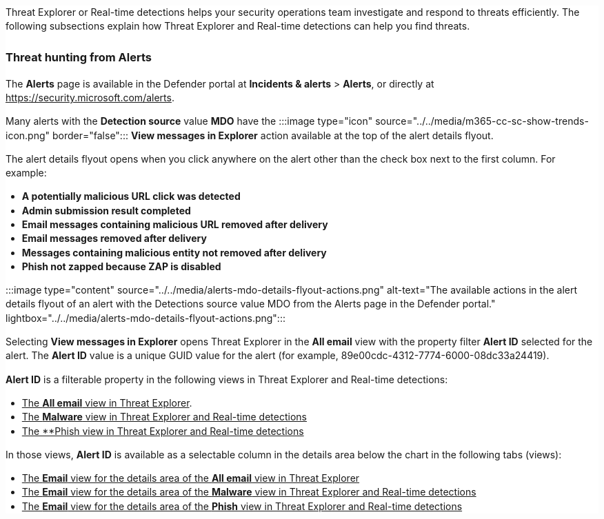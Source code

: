 Threat Explorer or Real-time detections helps your security operations team investigate and respond to threats efficiently. The following subsections explain how Threat Explorer and Real-time detections can help you find threats.

### Threat hunting from Alerts

The **Alerts** page is available in the Defender portal at **Incidents & alerts** \> **Alerts**, or directly at <https://security.microsoft.com/alerts>.

Many alerts with the **Detection source** value **MDO** have the :::image type="icon" source="../../media/m365-cc-sc-show-trends-icon.png" border="false"::: **View messages in Explorer** action available at the top of the alert details flyout.

The alert details flyout opens when you click anywhere on the alert other than the check box next to the first column. For example:

- **A potentially malicious URL click was detected**
- **Admin submission result completed**
- **Email messages containing malicious URL removed after delivery​**
- **Email messages removed after delivery**
- **Messages containing malicious entity not removed after delivery**
- **Phish not zapped because ZAP is disabled**

:::image type="content" source="../../media/alerts-mdo-details-flyout-actions.png" alt-text="The available actions in the alert details flyout of an alert with the Detections source value MDO from the Alerts page in the Defender portal." lightbox="../../media/alerts-mdo-details-flyout-actions.png":::

Selecting **View messages in Explorer** opens Threat Explorer in the **All email** view with the property filter **Alert ID** selected for the alert. The **Alert ID** value is a unique GUID value for the alert (for example, 89e00cdc-4312-7774-6000-08dc33a24419).

**Alert ID** is a filterable property in the following views in Threat Explorer and Real-time detections:

- [The **All email** view in Threat Explorer](threat-explorer-real-time-detections-about.md#filterable-properties-in-the-all-email-view-in-threat-explorer).
- [The **Malware** view in Threat Explorer and Real-time detections](threat-explorer-real-time-detections-about.md#filterable-properties-in-the-malware-view-in-threat-explorer-and-real-time-detections)
- [The **Phish view in Threat Explorer and Real-time detections](threat-explorer-real-time-detections-about.md#filterable-properties-in-the-phish-view-in-threat-explorer-and-real-time-detections)

In those views, **Alert ID** is available as a selectable column in the details area below the chart in the following tabs (views):

- [The **Email** view for the details area of the **All email** view in Threat Explorer](threat-explorer-real-time-detections-about.md#email-view-for-the-details-area-of-the-all-email-view-in-threat-explorer)
- [The **Email** view for the details area of the **Malware** view in Threat Explorer and Real-time detections](threat-explorer-real-time-detections-about.md#email-view-for-the-details-area-of-the-malware-view-in-threat-explorer-and-real-time-detections)
- [The **Email** view for the details area of the **Phish** view in Threat Explorer and Real-time detections](threat-explorer-real-time-detections-about.md#email-view-for-the-details-area-of-the-phish-view-in-threat-explorer-and-real-time-detections)
